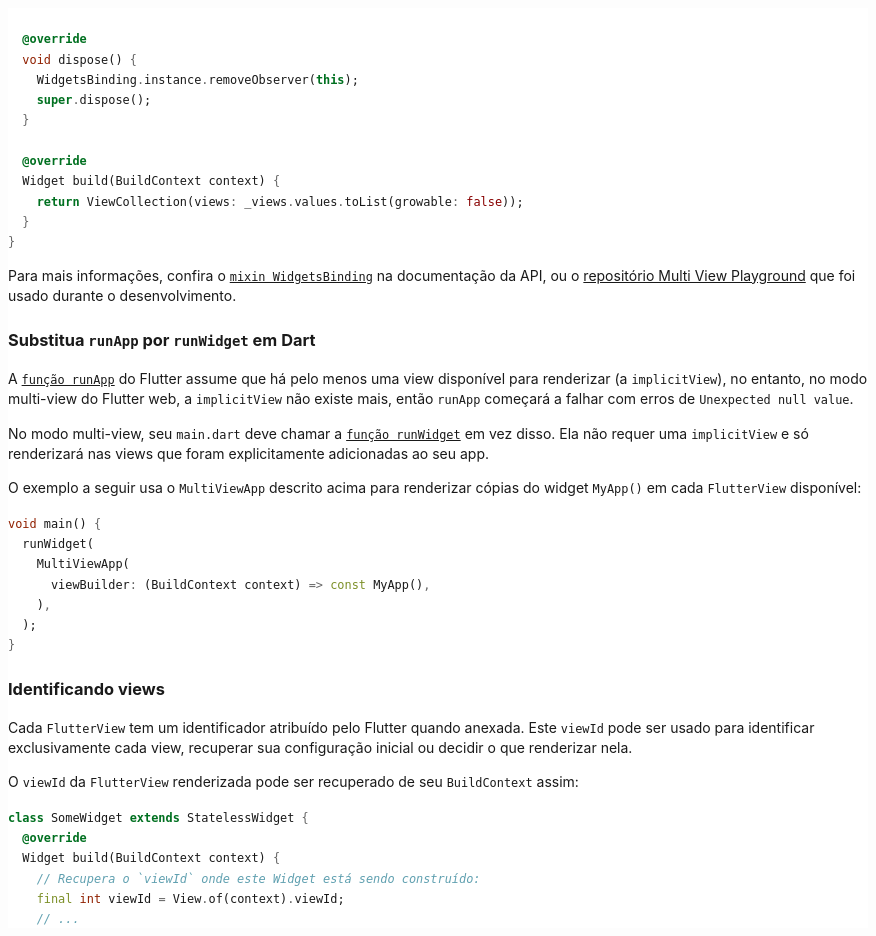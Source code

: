 ```dart highlightLines=25,39,46-49,56-61,72 title="multi_view_app.dart"

  @override
  void dispose() {
    WidgetsBinding.instance.removeObserver(this);
    super.dispose();
  }

  @override
  Widget build(BuildContext context) {
    return ViewCollection(views: _views.values.toList(growable: false));
  }
}
```

Para mais informações, confira o [`mixin WidgetsBinding`][] na documentação da API, ou
o [repositório Multi View Playground][] que foi usado durante o desenvolvimento.

[`método didChangeMetrics`]: {{site.api}}/flutter/widgets/WidgetsBindingObserver/didChangeMetrics.html
[repositório Multi View Playground]: {{site.github}}/goderbauer/mvp
[tipo `FlutterView`]: {{site.api}}/flutter/dart-ui/FlutterView-class.html
[`Widget View`]: {{site.api}}/flutter/widgets/View-class.html
[`Widget ViewCollection`]: {{site.api}}/flutter/widgets/ViewCollection-class.html
[`mixin WidgetsBinding`]: {{site.api}}/flutter/widgets/WidgetsBinding-mixin.html
[`função WidgetBuilder`]: {{site.api}}/flutter/widgets/WidgetBuilder.html

### Substitua `runApp` por `runWidget` em Dart

A [`função runApp`][] do Flutter assume que há pelo menos uma view disponível
para renderizar (a `implicitView`), no entanto, no modo multi-view do Flutter web,
a `implicitView` não existe mais, então `runApp` começará a falhar com
erros de `Unexpected null value`.

No modo multi-view, seu `main.dart` deve chamar a [`função runWidget`][]
em vez disso. Ela não requer uma `implicitView` e só renderizará nas
views que foram explicitamente adicionadas ao seu app.

O exemplo a seguir usa o `MultiViewApp` descrito acima para renderizar
cópias do widget `MyApp()` em cada `FlutterView` disponível:

```dart highlightLines=3 title="main.dart"
void main() {
  runWidget(
    MultiViewApp(
      viewBuilder: (BuildContext context) => const MyApp(),
    ),
  );
}
```

[`função runApp`]: {{site.api}}/flutter/widgets/runApp.html
[`função runWidget`]: {{site.api}}/flutter/widgets/runWidget.html

### Identificando views

Cada `FlutterView` tem um identificador atribuído pelo Flutter quando
anexada. Este `viewId` pode ser usado para identificar exclusivamente cada view, recuperar
sua configuração inicial ou decidir o que renderizar nela.

O `viewId` da `FlutterView` renderizada pode ser recuperado de
seu `BuildContext` assim:

```dart highlightLines=4-5
class SomeWidget extends StatelessWidget {
  @override
  Widget build(BuildContext context) {
    // Recupera o `viewId` onde este Widget está sendo construído:
    final int viewId = View.of(context).viewId;
    // ...
```


[modo de página inteira]: #full-page-mode
[modo embutido]: #embedded-mode
[Personalizar a inicialização do app]: {{site.docs}}/platform-integration/web/initialization/
[Elemento Inline Frame]: https://developer.mozilla.org/en-US/docs/Web/HTML/Element/iframe
[`construtor View.of`]: {{site.api}}/flutter/widgets/View/of.html
[Interoperabilidade JS]: {{site.dart-site}}/interop/js-interop
[`classe ViewConstraints`]: {{site.api}}/flutter/dart-ui/ViewConstraints-class.html
[Entendendo restrições]: {{site.docs}}/ui/layout/constraints
[Personalizando a inicialização do app web]: {{site.docs}}/platform-integration/web/initialization